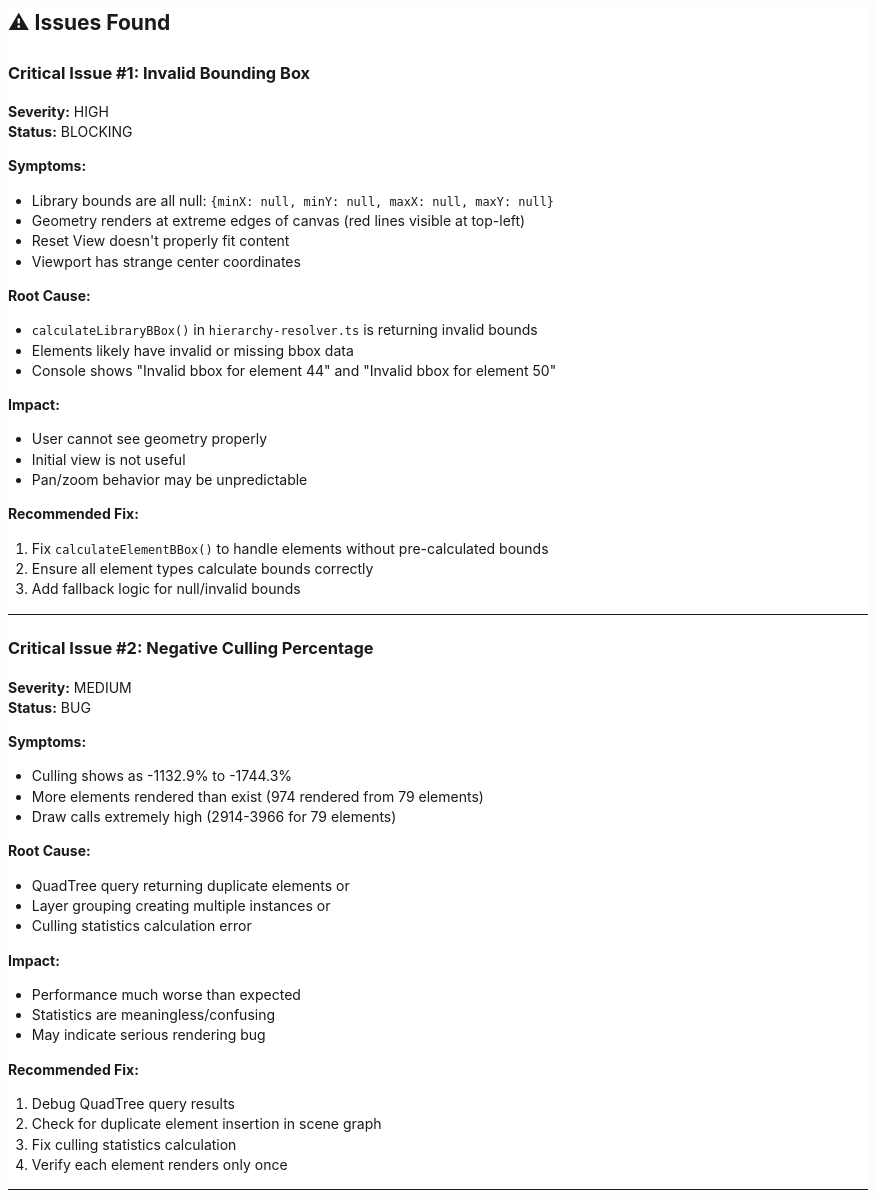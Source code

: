 ## ⚠️ Issues Found

### Critical Issue #1: Invalid Bounding Box
**Severity:** HIGH  
**Status:** BLOCKING

**Symptoms:**
- Library bounds are all null: `{minX: null, minY: null, maxX: null, maxY: null}`
- Geometry renders at extreme edges of canvas (red lines visible at top-left)
- Reset View doesn't properly fit content
- Viewport has strange center coordinates

**Root Cause:**
- `calculateLibraryBBox()` in `hierarchy-resolver.ts` is returning invalid bounds
- Elements likely have invalid or missing bbox data
- Console shows "Invalid bbox for element 44" and "Invalid bbox for element 50"

**Impact:**
- User cannot see geometry properly
- Initial view is not useful
- Pan/zoom behavior may be unpredictable

**Recommended Fix:**
1. Fix `calculateElementBBox()` to handle elements without pre-calculated bounds
2. Ensure all element types calculate bounds correctly
3. Add fallback logic for null/invalid bounds

---

### Critical Issue #2: Negative Culling Percentage
**Severity:** MEDIUM  
**Status:** BUG

**Symptoms:**
- Culling shows as -1132.9% to -1744.3%
- More elements rendered than exist (974 rendered from 79 elements)
- Draw calls extremely high (2914-3966 for 79 elements)

**Root Cause:**
- QuadTree query returning duplicate elements or
- Layer grouping creating multiple instances or
- Culling statistics calculation error

**Impact:**
- Performance much worse than expected
- Statistics are meaningless/confusing
- May indicate serious rendering bug

**Recommended Fix:**
1. Debug QuadTree query results
2. Check for duplicate element insertion in scene graph
3. Fix culling statistics calculation
4. Verify each element renders only once

---